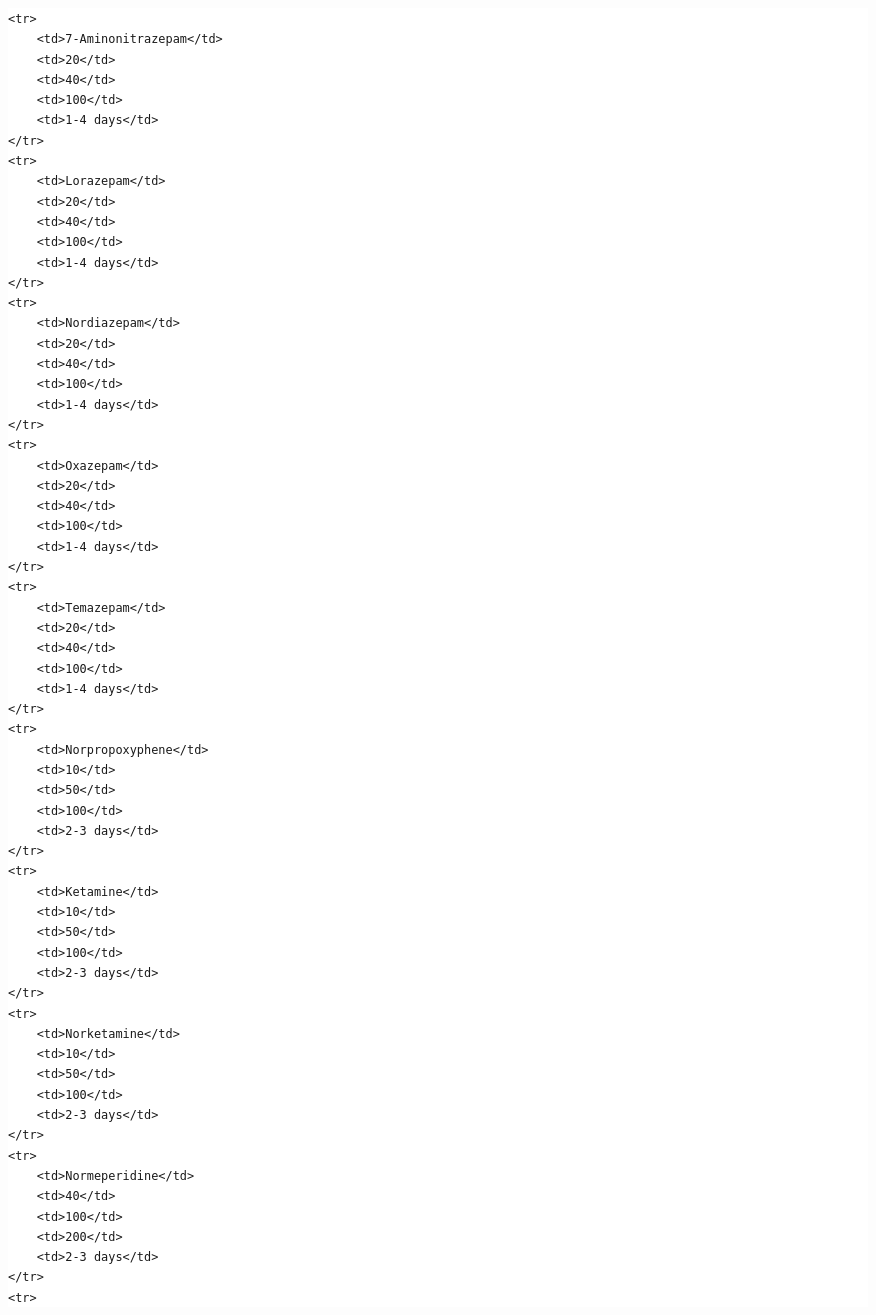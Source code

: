     <tr>
        <td>7-Aminonitrazepam</td>
        <td>20</td>
        <td>40</td>
        <td>100</td>
        <td>1-4 days</td>
    </tr>
    <tr>
        <td>Lorazepam</td>
        <td>20</td>
        <td>40</td>
        <td>100</td>
        <td>1-4 days</td>
    </tr>
    <tr>
        <td>Nordiazepam</td>
        <td>20</td>
        <td>40</td>
        <td>100</td>
        <td>1-4 days</td>
    </tr>
    <tr>
        <td>Oxazepam</td>
        <td>20</td>
        <td>40</td>
        <td>100</td>
        <td>1-4 days</td>
    </tr>
    <tr>
        <td>Temazepam</td>
        <td>20</td>
        <td>40</td>
        <td>100</td>
        <td>1-4 days</td>
    </tr>
    <tr>
        <td>Norpropoxyphene</td>
        <td>10</td>
        <td>50</td>
        <td>100</td>
        <td>2-3 days</td>
    </tr>
    <tr>
        <td>Ketamine</td>
        <td>10</td>
        <td>50</td>
        <td>100</td>
        <td>2-3 days</td>
    </tr>
    <tr>
        <td>Norketamine</td>
        <td>10</td>
        <td>50</td>
        <td>100</td>
        <td>2-3 days</td>
    </tr>
    <tr>
        <td>Normeperidine</td>
        <td>40</td>
        <td>100</td>
        <td>200</td>
        <td>2-3 days</td>
    </tr>
    <tr>